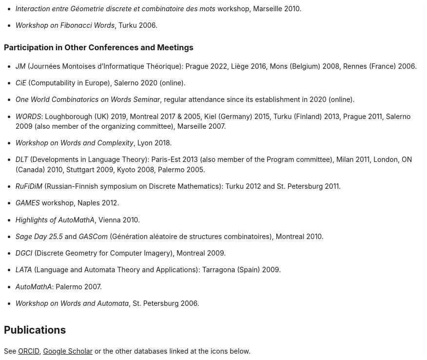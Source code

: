   - *Interaction entre Géometrie discrete et combinatoire des mots*
    workshop, Marseille 2010.

  - *Workshop on Fibonacci Words*, Turku 2006.

### Participation in Other Conferences and Meetings

  - *JM* (Journées Montoises d’Informatique Théorique):
    Prague 2022, Liège 2016, Mons (Belgium) 2008,
    Rennes (France) 2006.

  - *CiE* (Computability in Europe), Salerno 2020 (online).

  - *One World Combinatorics on Words Seminar*, regular attendance
    since its establishment in 2020 (online).

  - *WORDS*: Loughborough (UK) 2019, Montreal 2017 & 2005, Kiel
    (Germany) 2015,
    Turku (Finland) 2013, Prague 2011, Salerno 2009 (also member of
    the organizing committee), Marseille 2007.

  - *Workshop on Words and Complexity*, Lyon 2018.

  - *DLT* (Developments in Language Theory): Paris-Est 2013 (also member
    of the Program committee), Milan 2011, London, ON (Canada) 2010,
    Stuttgart 2009, Kyoto 2008, Palermo 2005.

  - *RuFiDiM* (Russian-Finnish symposium on Discrete Mathematics):
    Turku 2012 and St. Petersburg 2011.

  - *GAMES* workshop, Naples 2012.

  - *Highlights of AutoMathA*, Vienna 2010.

  - *Sage Day 25.5* and *GASCom* (Génération aléatoire de structures
    combinatoires), Montreal 2010.

  - *DGCI* (Discrete Geometry for Computer Imagery), Montreal 2009.

  - *LATA* (Language and Automata Theory and Applications): Tarragona
    (Spain) 2009.

  - *AutoMathA*: Palermo 2007.

  - *Workshop on Words and Automata*, St. Petersburg 2006.

## Publications

See [ORCID](https://orcid.org/0000-0003-1704-773X),
[Google Scholar](http://scholar.google.com/citations?hl=it&user=R3cxnU8AAAAJ) or the other databases linked at the icons below.
